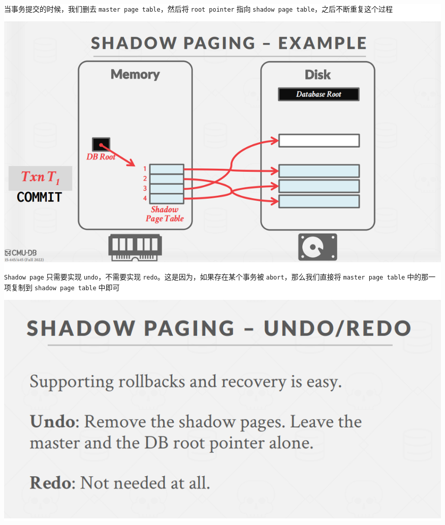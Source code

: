 当事务提交的时候，我们删去 `master page table`，然后将 `root pointer` 指向 `shadow page table`，之后不断重复这个过程

![ShadowPageExample6](./img/ShadowPageExample6.png)

`Shadow page` 只需要实现 `undo`，不需要实现 `redo`。这是因为，如果存在某个事务被 `abort`，那么我们直接将 `master page table` 中的那一项复制到 `shadow page table` 中即可

![ShadowPageUndoRedo](./img/ShadowPageUndoRedo.png)
